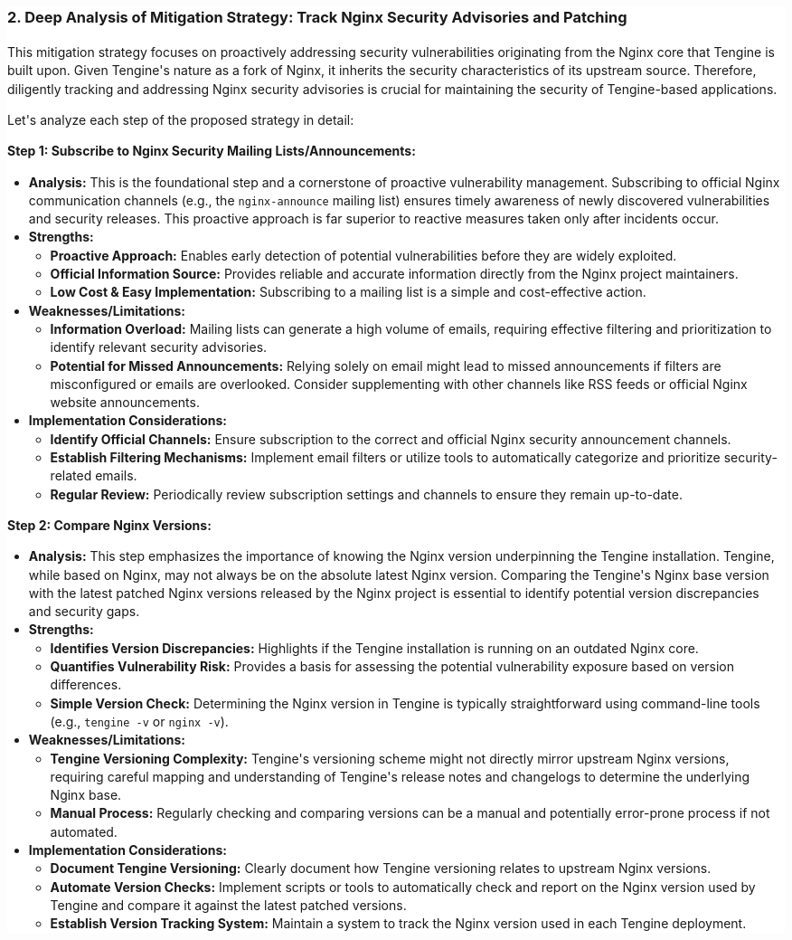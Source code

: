 ### 2. Deep Analysis of Mitigation Strategy: Track Nginx Security Advisories and Patching

This mitigation strategy focuses on proactively addressing security vulnerabilities originating from the Nginx core that Tengine is built upon.  Given Tengine's nature as a fork of Nginx, it inherits the security characteristics of its upstream source.  Therefore, diligently tracking and addressing Nginx security advisories is crucial for maintaining the security of Tengine-based applications.

Let's analyze each step of the proposed strategy in detail:

**Step 1: Subscribe to Nginx Security Mailing Lists/Announcements:**

*   **Analysis:** This is the foundational step and a cornerstone of proactive vulnerability management. Subscribing to official Nginx communication channels (e.g., the `nginx-announce` mailing list) ensures timely awareness of newly discovered vulnerabilities and security releases. This proactive approach is far superior to reactive measures taken only after incidents occur.
*   **Strengths:**
    *   **Proactive Approach:** Enables early detection of potential vulnerabilities before they are widely exploited.
    *   **Official Information Source:**  Provides reliable and accurate information directly from the Nginx project maintainers.
    *   **Low Cost & Easy Implementation:**  Subscribing to a mailing list is a simple and cost-effective action.
*   **Weaknesses/Limitations:**
    *   **Information Overload:**  Mailing lists can generate a high volume of emails, requiring effective filtering and prioritization to identify relevant security advisories.
    *   **Potential for Missed Announcements:**  Relying solely on email might lead to missed announcements if filters are misconfigured or emails are overlooked.  Consider supplementing with other channels like RSS feeds or official Nginx website announcements.
*   **Implementation Considerations:**
    *   **Identify Official Channels:** Ensure subscription to the correct and official Nginx security announcement channels.
    *   **Establish Filtering Mechanisms:** Implement email filters or utilize tools to automatically categorize and prioritize security-related emails.
    *   **Regular Review:** Periodically review subscription settings and channels to ensure they remain up-to-date.

**Step 2: Compare Nginx Versions:**

*   **Analysis:**  This step emphasizes the importance of knowing the Nginx version underpinning the Tengine installation.  Tengine, while based on Nginx, may not always be on the absolute latest Nginx version.  Comparing the Tengine's Nginx base version with the latest patched Nginx versions released by the Nginx project is essential to identify potential version discrepancies and security gaps.
*   **Strengths:**
    *   **Identifies Version Discrepancies:**  Highlights if the Tengine installation is running on an outdated Nginx core.
    *   **Quantifies Vulnerability Risk:**  Provides a basis for assessing the potential vulnerability exposure based on version differences.
    *   **Simple Version Check:**  Determining the Nginx version in Tengine is typically straightforward using command-line tools (e.g., `tengine -v` or `nginx -v`).
*   **Weaknesses/Limitations:**
    *   **Tengine Versioning Complexity:**  Tengine's versioning scheme might not directly mirror upstream Nginx versions, requiring careful mapping and understanding of Tengine's release notes and changelogs to determine the underlying Nginx base.
    *   **Manual Process:**  Regularly checking and comparing versions can be a manual and potentially error-prone process if not automated.
*   **Implementation Considerations:**
    *   **Document Tengine Versioning:**  Clearly document how Tengine versioning relates to upstream Nginx versions.
    *   **Automate Version Checks:**  Implement scripts or tools to automatically check and report on the Nginx version used by Tengine and compare it against the latest patched versions.
    *   **Establish Version Tracking System:**  Maintain a system to track the Nginx version used in each Tengine deployment.
